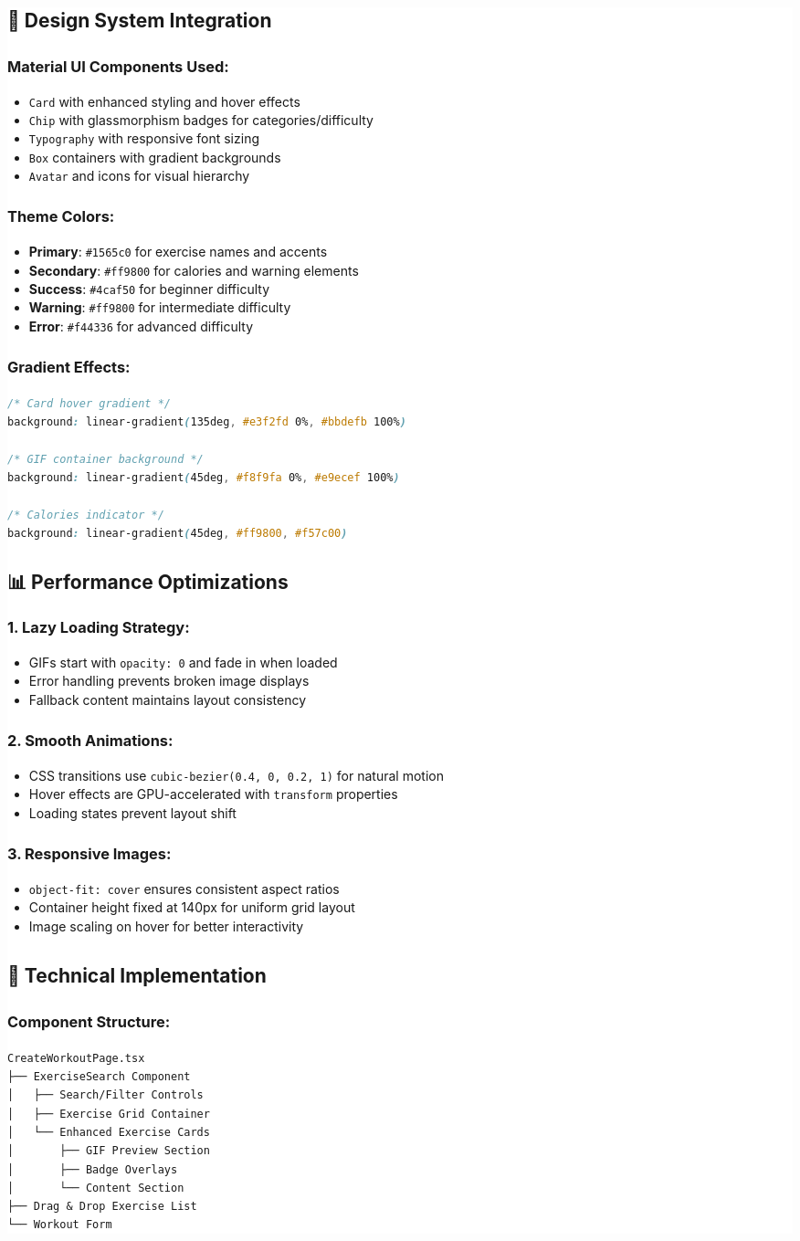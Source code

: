 ## 🎨 Design System Integration

### Material UI Components Used:
- `Card` with enhanced styling and hover effects
- `Chip` with glassmorphism badges for categories/difficulty
- `Typography` with responsive font sizing
- `Box` containers with gradient backgrounds
- `Avatar` and icons for visual hierarchy

### Theme Colors:
- **Primary**: `#1565c0` for exercise names and accents
- **Secondary**: `#ff9800` for calories and warning elements  
- **Success**: `#4caf50` for beginner difficulty
- **Warning**: `#ff9800` for intermediate difficulty
- **Error**: `#f44336` for advanced difficulty

### Gradient Effects:
```css
/* Card hover gradient */
background: linear-gradient(135deg, #e3f2fd 0%, #bbdefb 100%)

/* GIF container background */
background: linear-gradient(45deg, #f8f9fa 0%, #e9ecef 100%)

/* Calories indicator */
background: linear-gradient(45deg, #ff9800, #f57c00)
```

## 📊 Performance Optimizations

### 1. Lazy Loading Strategy:
- GIFs start with `opacity: 0` and fade in when loaded
- Error handling prevents broken image displays
- Fallback content maintains layout consistency

### 2. Smooth Animations:
- CSS transitions use `cubic-bezier(0.4, 0, 0.2, 1)` for natural motion
- Hover effects are GPU-accelerated with `transform` properties
- Loading states prevent layout shift

### 3. Responsive Images:
- `object-fit: cover` ensures consistent aspect ratios
- Container height fixed at 140px for uniform grid layout
- Image scaling on hover for better interactivity

## 🔧 Technical Implementation

### Component Structure:
```
CreateWorkoutPage.tsx
├── ExerciseSearch Component
│   ├── Search/Filter Controls
│   ├── Exercise Grid Container
│   └── Enhanced Exercise Cards
│       ├── GIF Preview Section
│       ├── Badge Overlays  
│       └── Content Section
├── Drag & Drop Exercise List
└── Workout Form
```
